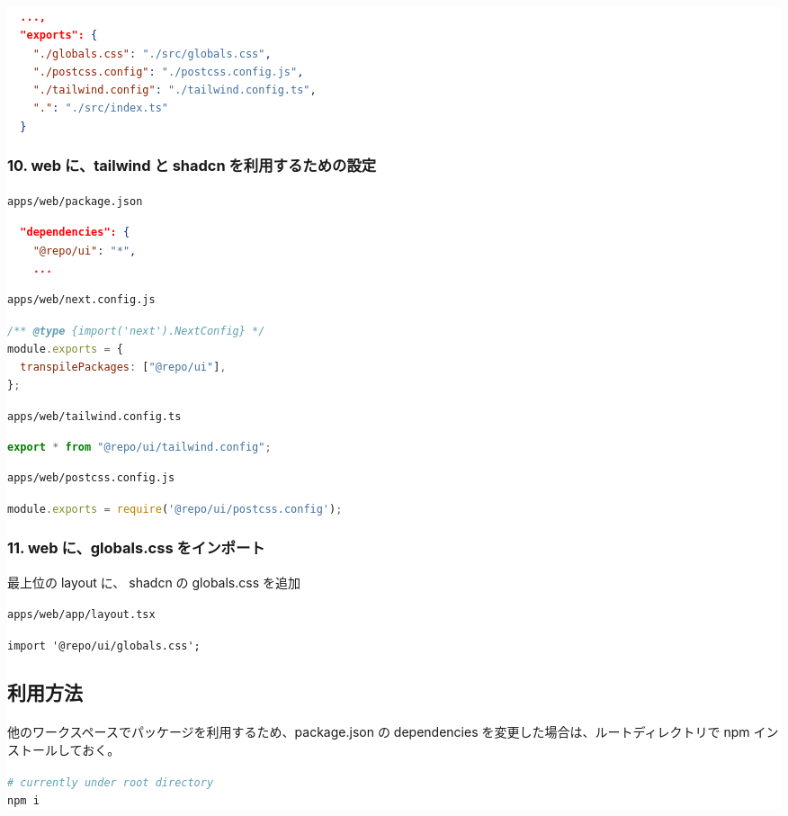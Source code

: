 ```json
  ...,
  "exports": {
    "./globals.css": "./src/globals.css",
    "./postcss.config": "./postcss.config.js",
    "./tailwind.config": "./tailwind.config.ts",
    ".": "./src/index.ts"
  }
```

### 10. web に、tailwind と shadcn を利用するための設定

`apps/web/package.json`

```json
  "dependencies": {
    "@repo/ui": "*",
    ...
```

`apps/web/next.config.js`

```js
/** @type {import('next').NextConfig} */
module.exports = {
  transpilePackages: ["@repo/ui"],
};
```

`apps/web/tailwind.config.ts`

```ts
export * from "@repo/ui/tailwind.config";
```

`apps/web/postcss.config.js`

```js
module.exports = require('@repo/ui/postcss.config');
```

### 11. web に、globals.css をインポート

最上位の layout に、 shadcn の globals.css を追加

`apps/web/app/layout.tsx`

```tsx
import '@repo/ui/globals.css';

```

## 利用方法

他のワークスペースでパッケージを利用するため、package.json の dependencies を変更した場合は、ルートディレクトリで npm インストールしておく。

```bash
# currently under root directory
npm i
```
